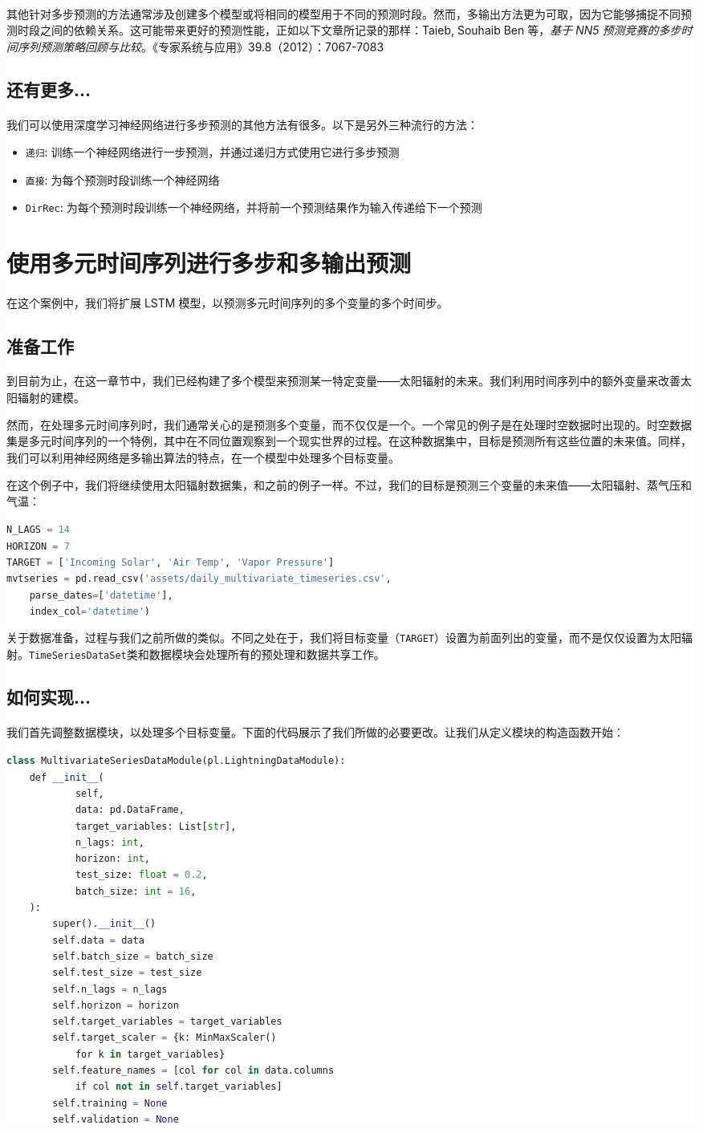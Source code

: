 其他针对多步预测的方法通常涉及创建多个模型或将相同的模型用于不同的预测时段。然而，多输出方法更为可取，因为它能够捕捉不同预测时段之间的依赖关系。这可能带来更好的预测性能，正如以下文章所记录的那样：Taieb, Souhaib Ben 等，*基于 NN5 预测竞赛的多步时间序列预测策略回顾与比较*。《专家系统与应用》39.8（2012）：7067-7083

## 还有更多…

我们可以使用深度学习神经网络进行多步预测的其他方法有很多。以下是另外三种流行的方法：

+   `递归`: 训练一个神经网络进行一步预测，并通过递归方式使用它进行多步预测

+   `直接`: 为每个预测时段训练一个神经网络

+   `DirRec`: 为每个预测时段训练一个神经网络，并将前一个预测结果作为输入传递给下一个预测

# 使用多元时间序列进行多步和多输出预测

在这个案例中，我们将扩展 LSTM 模型，以预测多元时间序列的多个变量的多个时间步。

## 准备工作

到目前为止，在这一章节中，我们已经构建了多个模型来预测某一特定变量——太阳辐射的未来。我们利用时间序列中的额外变量来改善太阳辐射的建模。

然而，在处理多元时间序列时，我们通常关心的是预测多个变量，而不仅仅是一个。一个常见的例子是在处理时空数据时出现的。时空数据集是多元时间序列的一个特例，其中在不同位置观察到一个现实世界的过程。在这种数据集中，目标是预测所有这些位置的未来值。同样，我们可以利用神经网络是多输出算法的特点，在一个模型中处理多个目标变量。

在这个例子中，我们将继续使用太阳辐射数据集，和之前的例子一样。不过，我们的目标是预测三个变量的未来值——太阳辐射、蒸气压和气温：

```py
N_LAGS = 14
HORIZON = 7
TARGET = ['Incoming Solar', 'Air Temp', 'Vapor Pressure']
mvtseries = pd.read_csv('assets/daily_multivariate_timeseries.csv',
    parse_dates=['datetime'],
    index_col='datetime')
```

关于数据准备，过程与我们之前所做的类似。不同之处在于，我们将目标变量（`TARGET`）设置为前面列出的变量，而不是仅仅设置为太阳辐射。`TimeSeriesDataSet`类和数据模块会处理所有的预处理和数据共享工作。

## 如何实现…

我们首先调整数据模块，以处理多个目标变量。下面的代码展示了我们所做的必要更改。让我们从定义模块的构造函数开始：

```py
class MultivariateSeriesDataModule(pl.LightningDataModule):
    def __init__(
            self,
            data: pd.DataFrame,
            target_variables: List[str],
            n_lags: int,
            horizon: int,
            test_size: float = 0.2,
            batch_size: int = 16,
    ):
        super().__init__()
        self.data = data
        self.batch_size = batch_size
        self.test_size = test_size
        self.n_lags = n_lags
        self.horizon = horizon
        self.target_variables = target_variables
        self.target_scaler = {k: MinMaxScaler() 
            for k in target_variables}
        self.feature_names = [col for col in data.columns
            if col not in self.target_variables]
        self.training = None
        self.validation = None
```
